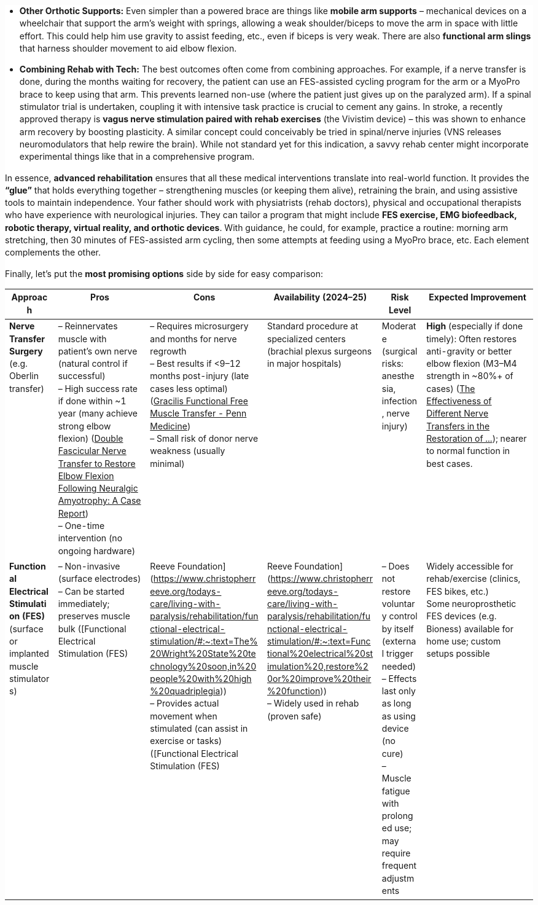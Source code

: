 - **Other Orthotic Supports:** Even simpler than a powered brace are things like **mobile arm supports** – mechanical devices on a wheelchair that support the arm’s weight with springs, allowing a weak shoulder/biceps to move the arm in space with little effort. This could help him use gravity to assist feeding, etc., even if biceps is very weak. There are also **functional arm slings** that harness shoulder movement to aid elbow flexion.

- **Combining Rehab with Tech:** The best outcomes often come from combining approaches. For example, if a nerve transfer is done, during the months waiting for recovery, the patient can use an FES-assisted cycling program for the arm or a MyoPro brace to keep using that arm. This prevents learned non-use (where the patient just gives up on the paralyzed arm). If a spinal stimulator trial is undertaken, coupling it with intensive task practice is crucial to cement any gains. In stroke, a recently approved therapy is **vagus nerve stimulation paired with rehab exercises** (the Vivistim device) – this was shown to enhance arm recovery by boosting plasticity. A similar concept could conceivably be tried in spinal/nerve injuries (VNS releases neuromodulators that help rewire the brain). While not standard yet for this indication, a savvy rehab center might incorporate experimental things like that in a comprehensive program. 

In essence, **advanced rehabilitation** ensures that all these medical interventions translate into real-world function. It provides the **“glue”** that holds everything together – strengthening muscles (or keeping them alive), retraining the brain, and using assistive tools to maintain independence. Your father should work with physiatrists (rehab doctors), physical and occupational therapists who have experience with neurological injuries. They can tailor a program that might include **FES exercise, EMG biofeedback, robotic therapy, virtual reality, and orthotic devices**. With guidance, he could, for example, practice a routine: morning arm stretching, then 30 minutes of FES-assisted arm cycling, then some attempts at feeding using a MyoPro brace, etc. Each element complements the other.

Finally, let’s put the **most promising options** side by side for easy comparison:

| **Approach**                     | **Pros** | **Cons** | **Availability (2024–25)** | **Risk Level** | **Expected Improvement** |
|----------------------------------|----------|----------|----------------------------|----------------|--------------------------|
| **Nerve Transfer Surgery** (e.g. Oberlin transfer) | – Reinnervates muscle with patient’s own nerve (natural control if successful) <br> – High success rate if done within ~1 year (many achieve strong elbow flexion) ([Double Fascicular Nerve Transfer to Restore Elbow Flexion Following Neuralgic Amyotrophy: A Case Report](https://www.thenerve.net/DOIx.php?id=10.21129/nerve.2022.00080#:~:text=nerves%20from%20the%20motor%20fascicles,beam%20radiation%20for%20breast%20cancer)) <br> – One-time intervention (no ongoing hardware) | – Requires microsurgery and months for nerve regrowth <br> – Best results if <9–12 months post-injury (late cases less optimal) ([Gracilis Functional Free Muscle Transfer - Penn Medicine](https://www.pennmedicine.org/for-health-care-professionals/for-physicians/physician-education-and-resources/clinical-briefings/2021/june/gracilis-functional-free-muscle-transfer-for-upper-body-trauma#:~:text=Brachial%20plexus%20injuries%20are%20typically,to%20the%20shoulder%20and%20elbow)) <br> – Small risk of donor nerve weakness (usually minimal) | Standard procedure at specialized centers (brachial plexus surgeons in major hospitals) | Moderate (surgical risks: anesthesia, infection, nerve injury) | **High** (especially if done timely): Often restores anti-gravity or better elbow flexion (M3–M4 strength in ~80%+ of cases) ([The Effectiveness of Different Nerve Transfers in the Restoration of ...](https://www.sciencedirect.com/science/article/pii/S0363502322007158#:~:text=,elbow%20flexion%20with%20a)); nearer to normal function in best cases. |
| **Functional Electrical Stimulation (FES)** (surface or implanted muscle stimulators) | – Non-invasive (surface electrodes) <br> – Can be started immediately; preserves muscle bulk ([Functional Electrical Stimulation (FES) | Reeve Foundation](https://www.christopherreeve.org/todays-care/living-with-paralysis/rehabilitation/functional-electrical-stimulation/#:~:text=The%20Wright%20State%20technology%20soon,in%20people%20with%20high%20quadriplegia)) <br> – Provides actual movement when stimulated (can assist in exercise or tasks) ([Functional Electrical Stimulation (FES) | Reeve Foundation](https://www.christopherreeve.org/todays-care/living-with-paralysis/rehabilitation/functional-electrical-stimulation/#:~:text=Functional%20electrical%20stimulation%20,restore%20or%20improve%20their%20function)) <br> – Widely used in rehab (proven safe) | – Does not restore voluntary control by itself (external trigger needed) <br> – Effects last only as long as using device (no cure) <br> – Muscle fatigue with prolonged use; may require frequent adjustments | Widely accessible for rehab/exercise (clinics, FES bikes, etc.) <br> Some neuroprosthetic FES devices (e.g. Bioness) available for home use; custom setups possible | Low (surface FES: skin irritation, discomfort; implanted: moderate surgical risk) | **Moderate:** Can strengthen muscle and enable basic movements when active. E.g. with FES, patient can achieve assisted elbow flexion sufficient for hand-to-mouth task. Improvement is immediate (with device on), but not carryover unless combined with other therapies. |